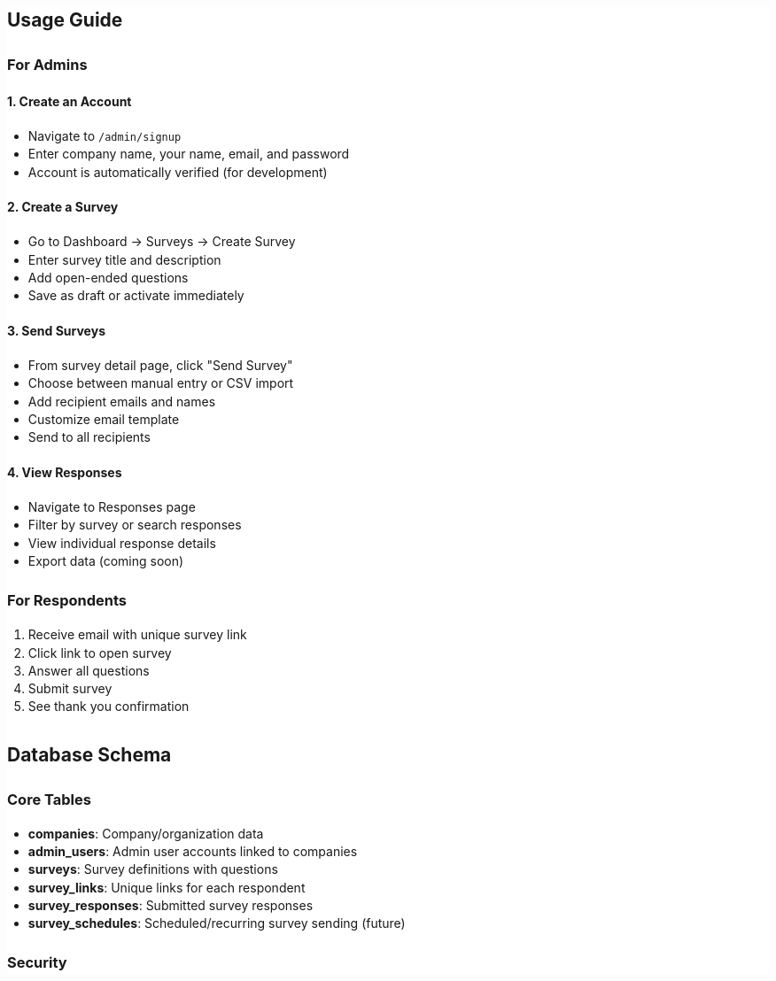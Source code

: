 
## Usage Guide

### For Admins

#### 1. Create an Account
- Navigate to `/admin/signup`
- Enter company name, your name, email, and password
- Account is automatically verified (for development)

#### 2. Create a Survey
- Go to Dashboard → Surveys → Create Survey
- Enter survey title and description
- Add open-ended questions
- Save as draft or activate immediately

#### 3. Send Surveys
- From survey detail page, click "Send Survey"
- Choose between manual entry or CSV import
- Add recipient emails and names
- Customize email template
- Send to all recipients

#### 4. View Responses
- Navigate to Responses page
- Filter by survey or search responses
- View individual response details
- Export data (coming soon)

### For Respondents

1. Receive email with unique survey link
2. Click link to open survey
3. Answer all questions
4. Submit survey
5. See thank you confirmation

## Database Schema

### Core Tables

- **companies**: Company/organization data
- **admin_users**: Admin user accounts linked to companies
- **surveys**: Survey definitions with questions
- **survey_links**: Unique links for each respondent
- **survey_responses**: Submitted survey responses
- **survey_schedules**: Scheduled/recurring survey sending (future)

### Security
